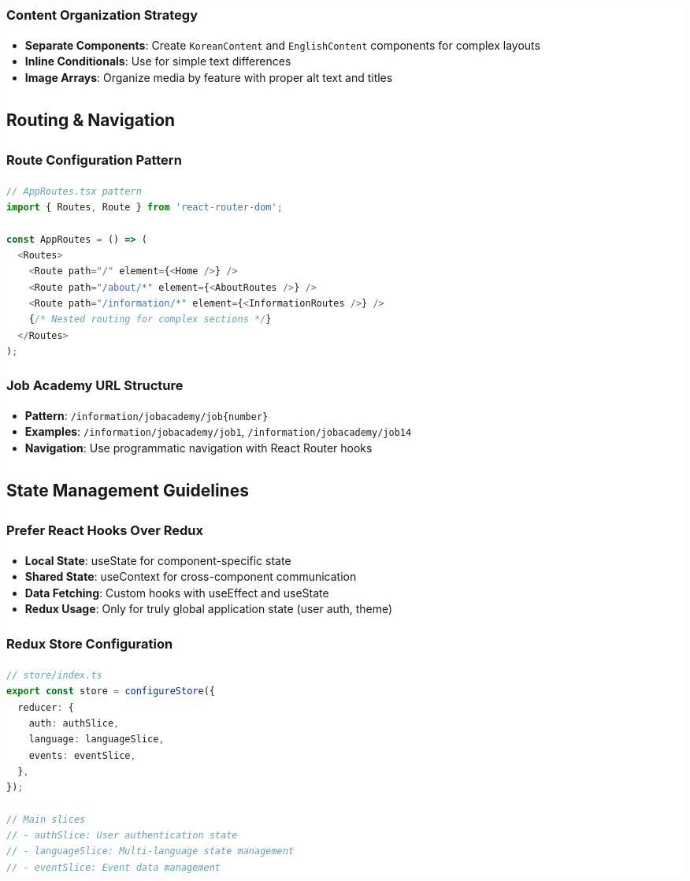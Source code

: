 ### Content Organization Strategy
- **Separate Components**: Create `KoreanContent` and `EnglishContent` components for complex layouts
- **Inline Conditionals**: Use for simple text differences
- **Image Arrays**: Organize media by feature with proper alt text and titles

## Routing & Navigation

### Route Configuration Pattern
```typescript
// AppRoutes.tsx pattern
import { Routes, Route } from 'react-router-dom';

const AppRoutes = () => (
  <Routes>
    <Route path="/" element={<Home />} />
    <Route path="/about/*" element={<AboutRoutes />} />
    <Route path="/information/*" element={<InformationRoutes />} />
    {/* Nested routing for complex sections */}
  </Routes>
);
```

### Job Academy URL Structure
- **Pattern**: `/information/jobacademy/job{number}`
- **Examples**: `/information/jobacademy/job1`, `/information/jobacademy/job14`
- **Navigation**: Use programmatic navigation with React Router hooks

## State Management Guidelines

### Prefer React Hooks Over Redux
- **Local State**: useState for component-specific state
- **Shared State**: useContext for cross-component communication
- **Data Fetching**: Custom hooks with useEffect and useState
- **Redux Usage**: Only for truly global application state (user auth, theme)

### Redux Store Configuration
```typescript
// store/index.ts
export const store = configureStore({
  reducer: {
    auth: authSlice,
    language: languageSlice,
    events: eventSlice,
  },
});

// Main slices
// - authSlice: User authentication state
// - languageSlice: Multi-language state management
// - eventSlice: Event data management
```
